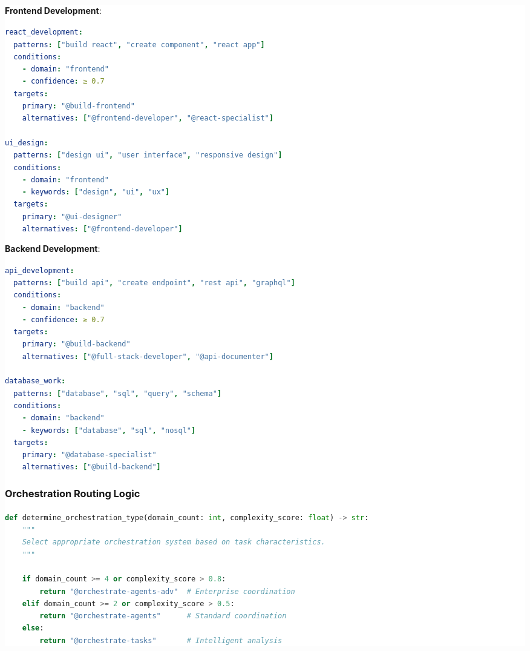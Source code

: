 **Frontend Development**:
```yaml
react_development:
  patterns: ["build react", "create component", "react app"]
  conditions:
    - domain: "frontend"
    - confidence: ≥ 0.7
  targets:
    primary: "@build-frontend"
    alternatives: ["@frontend-developer", "@react-specialist"]

ui_design:
  patterns: ["design ui", "user interface", "responsive design"]
  conditions:
    - domain: "frontend"
    - keywords: ["design", "ui", "ux"]
  targets:
    primary: "@ui-designer"
    alternatives: ["@frontend-developer"]
```

**Backend Development**:
```yaml
api_development:
  patterns: ["build api", "create endpoint", "rest api", "graphql"]
  conditions:
    - domain: "backend"
    - confidence: ≥ 0.7
  targets:
    primary: "@build-backend"
    alternatives: ["@full-stack-developer", "@api-documenter"]

database_work:
  patterns: ["database", "sql", "query", "schema"]
  conditions:
    - domain: "backend"
    - keywords: ["database", "sql", "nosql"]
  targets:
    primary: "@database-specialist"
    alternatives: ["@build-backend"]
```

### Orchestration Routing Logic

```python
def determine_orchestration_type(domain_count: int, complexity_score: float) -> str:
    """
    Select appropriate orchestration system based on task characteristics.
    """
    
    if domain_count >= 4 or complexity_score > 0.8:
        return "@orchestrate-agents-adv"  # Enterprise coordination
    elif domain_count >= 2 or complexity_score > 0.5:
        return "@orchestrate-agents"      # Standard coordination  
    else:
        return "@orchestrate-tasks"       # Intelligent analysis
```

